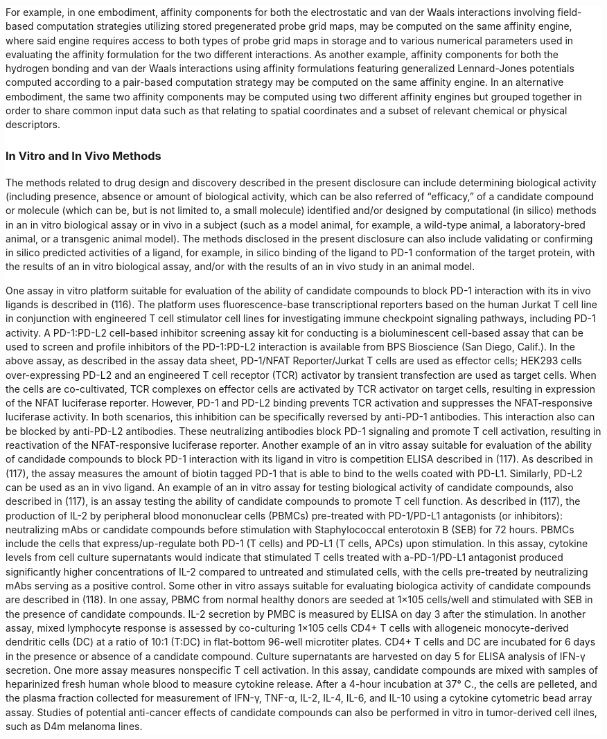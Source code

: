For example, in one embodiment, affinity components for both the electrostatic and van der Waals interactions involving field-based computation strategies utilizing stored pregenerated probe grid maps, may be computed on the same affinity engine, where said engine requires access to both types of probe grid maps in storage and to various numerical parameters used in evaluating the affinity formulation for the two different interactions. As another example, affinity components for both the hydrogen bonding and van der Waals interactions using affinity formulations featuring generalized Lennard-Jones potentials computed according to a pair-based computation strategy may be computed on the same affinity engine. In an alternative embodiment, the same two affinity components may be computed using two different affinity engines but grouped together in order to share common input data such as that relating to spatial coordinates and a subset of relevant chemical or physical descriptors.

### In Vitro and In Vivo Methods

The methods related to drug design and discovery described in the present disclosure can include determining biological activity (including presence, absence or amount of biological activity, which can be also referred of “efficacy,” of a candidate compound or molecule (which can be, but is not limited to, a small molecule) identified and/or designed by computational (in silico) methods in an in vitro biological assay or in vivo in a subject (such as a model animal, for example, a wild-type animal, a laboratory-bred animal, or a transgenic animal model). The methods disclosed in the present disclosure can also include validating or confirming in silico predicted activities of a ligand, for example, in silico binding of the ligand to PD-1 conformation of the target protein, with the results of an in vitro biological assay, and/or with the results of an in vivo study in an animal model.

One assay in vitro platform suitable for evaluation of the ability of candidate compounds to block PD-1 interaction with its in vivo ligands is described in (116). The platform uses fluorescence-base transcriptional reporters based on the human Jurkat T cell line in conjunction with engineered T cell stimulator cell lines for investigating immune checkpoint signaling pathways, including PD-1 activity. A PD-1:PD-L2 cell-based inhibitor screening assay kit for conducting is a bioluminescent cell-based assay that can be used to screen and profile inhibitors of the PD-1:PD-L2 interaction is available from BPS Bioscience (San Diego, Calif.). In the above assay, as described in the assay data sheet, PD-1/NFAT Reporter/Jurkat T cells are used as effector cells; HEK293 cells over-expressing PD-L2 and an engineered T cell receptor (TCR) activator by transient transfection are used as target cells. When the cells are co-cultivated, TCR complexes on effector cells are activated by TCR activator on target cells, resulting in expression of the NFAT luciferase reporter. However, PD-1 and PD-L2 binding prevents TCR activation and suppresses the NFAT-responsive luciferase activity. In both scenarios, this inhibition can be specifically reversed by anti-PD-1 antibodies. This interaction also can be blocked by anti-PD-L2 antibodies. These neutralizing antibodies block PD-1 signaling and promote T cell activation, resulting in reactivation of the NFAT-responsive luciferase reporter. Another example of an in vitro assay suitable for evaluation of the ability of candidade compounds to block PD-1 interaction with its ligand in vitro is competition ELISA described in (117). As described in (117), the assay measures the amount of biotin tagged PD-1 that is able to bind to the wells coated with PD-L1. Similarly, PD-L2 can be used as an in vivo ligand. An example of an in vitro assay for testing biological activity of candidate compounds, also described in (117), is an assay testing the ability of candidate compounds to promote T cell function. As described in (117), the production of IL-2 by peripheral blood mononuclear cells (PBMCs) pre-treated with PD-1/PD-L1 antagonists (or inhibitors): neutralizing mAbs or candidate compounds before stimulation with Staphylococcal enterotoxin B (SEB) for 72 hours. PBMCs include the cells that express/up-regulate both PD-1 (T cells) and PD-L1 (T cells, APCs) upon stimulation. In this assay, cytokine levels from cell culture supernatants would indicate that stimulated T cells treated with a-PD-1/PD-L1 antagonist produced significantly higher concentrations of IL-2 compared to untreated and stimulated cells, with the cells pre-treated by neutralizing mAbs serving as a positive control. Some other in vitro assays suitable for evaluating biologica activity of candidate compounds are described in (118). In one assay, PBMC from normal healthy donors are seeded at 1×105 cells/well and stimulated with SEB in the presence of candidate compounds. IL-2 secretion by PMBC is measured by ELISA on day 3 after the stimulation. In another assay, mixed lymphocyte response is assessed by co-culturing 1×105 cells CD4+ T cells with allogeneic monocyte-derived dendritic cells (DC) at a ratio of 10:1 (T:DC) in flat-bottom 96-well microtiter plates. CD4+ T cells and DC are incubated for 6 days in the presence or absence of a candidate compound. Culture supernatants are harvested on day 5 for ELISA analysis of IFN-γ secretion. One more assay measures nonspecific T cell activation. In this assay, candidate compounds are mixed with samples of heparinized fresh human whole blood to measure cytokine release. After a 4-hour incubation at 37° C., the cells are pelleted, and the plasma fraction collected for measurement of IFN-γ, TNF-α, IL-2, IL-4, IL-6, and IL-10 using a cytokine cytometric bead array assay. Studies of potential anti-cancer effects of candidate compounds can also be performed in vitro in tumor-derived cell ilnes, such as D4m melanoma lines.
